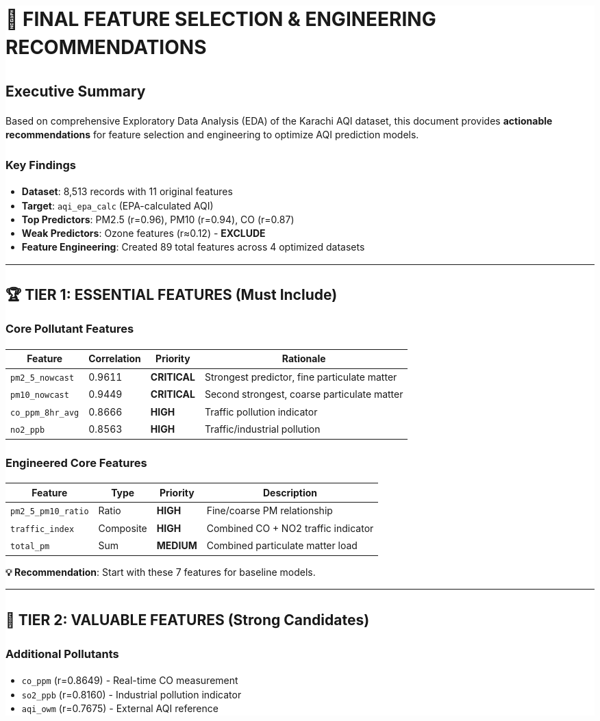 # 🎯 FINAL FEATURE SELECTION & ENGINEERING RECOMMENDATIONS

## Executive Summary

Based on comprehensive Exploratory Data Analysis (EDA) of the Karachi AQI dataset, this document provides **actionable recommendations** for feature selection and engineering to optimize AQI prediction models.

### Key Findings
- **Dataset**: 8,513 records with 11 original features
- **Target**: `aqi_epa_calc` (EPA-calculated AQI)
- **Top Predictors**: PM2.5 (r=0.96), PM10 (r=0.94), CO (r=0.87)
- **Weak Predictors**: Ozone features (r≈0.12) - **EXCLUDE**
- **Feature Engineering**: Created 89 total features across 4 optimized datasets

---

## 🏆 TIER 1: ESSENTIAL FEATURES (Must Include)

### Core Pollutant Features
| Feature | Correlation | Priority | Rationale |
|---------|-------------|----------|-----------|
| `pm2_5_nowcast` | 0.9611 | **CRITICAL** | Strongest predictor, fine particulate matter |
| `pm10_nowcast` | 0.9449 | **CRITICAL** | Second strongest, coarse particulate matter |
| `co_ppm_8hr_avg` | 0.8666 | **HIGH** | Traffic pollution indicator |
| `no2_ppb` | 0.8563 | **HIGH** | Traffic/industrial pollution |

### Engineered Core Features
| Feature | Type | Priority | Description |
|---------|------|----------|-------------|
| `pm2_5_pm10_ratio` | Ratio | **HIGH** | Fine/coarse PM relationship |
| `traffic_index` | Composite | **HIGH** | Combined CO + NO2 traffic indicator |
| `total_pm` | Sum | **MEDIUM** | Combined particulate matter load |

**💡 Recommendation**: Start with these 7 features for baseline models.

---

## 🥈 TIER 2: VALUABLE FEATURES (Strong Candidates)

### Additional Pollutants
- `co_ppm` (r=0.8649) - Real-time CO measurement
- `so2_ppb` (r=0.8160) - Industrial pollution indicator
- `aqi_owm` (r=0.7675) - External AQI reference
